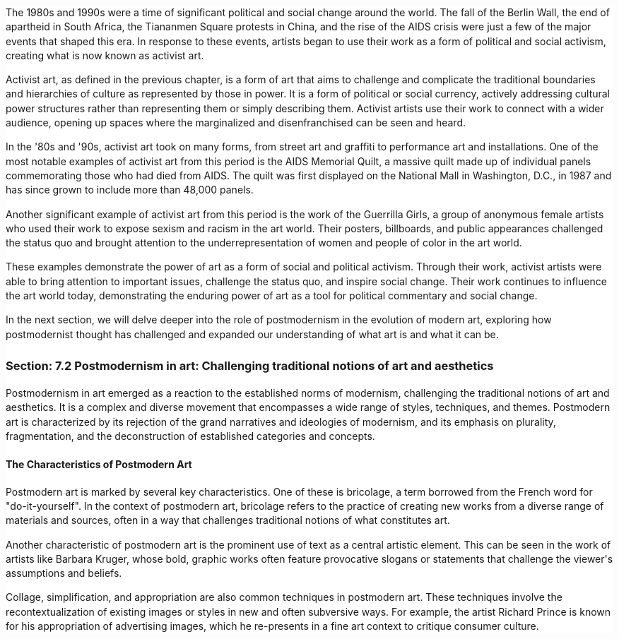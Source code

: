 The 1980s and 1990s were a time of significant political and social change around the world. The fall of the Berlin Wall, the end of apartheid in South Africa, the Tiananmen Square protests in China, and the rise of the AIDS crisis were just a few of the major events that shaped this era. In response to these events, artists began to use their work as a form of political and social activism, creating what is now known as activist art.

Activist art, as defined in the previous chapter, is a form of art that aims to challenge and complicate the traditional boundaries and hierarchies of culture as represented by those in power. It is a form of political or social currency, actively addressing cultural power structures rather than representing them or simply describing them. Activist artists use their work to connect with a wider audience, opening up spaces where the marginalized and disenfranchised can be seen and heard.

In the '80s and '90s, activist art took on many forms, from street art and graffiti to performance art and installations. One of the most notable examples of activist art from this period is the AIDS Memorial Quilt, a massive quilt made up of individual panels commemorating those who had died from AIDS. The quilt was first displayed on the National Mall in Washington, D.C., in 1987 and has since grown to include more than 48,000 panels.

Another significant example of activist art from this period is the work of the Guerrilla Girls, a group of anonymous female artists who used their work to expose sexism and racism in the art world. Their posters, billboards, and public appearances challenged the status quo and brought attention to the underrepresentation of women and people of color in the art world.

These examples demonstrate the power of art as a form of social and political activism. Through their work, activist artists were able to bring attention to important issues, challenge the status quo, and inspire social change. Their work continues to influence the art world today, demonstrating the enduring power of art as a tool for political commentary and social change.

In the next section, we will delve deeper into the role of postmodernism in the evolution of modern art, exploring how postmodernist thought has challenged and expanded our understanding of what art is and what it can be.

### Section: 7.2 Postmodernism in art: Challenging traditional notions of art and aesthetics

Postmodernism in art emerged as a reaction to the established norms of modernism, challenging the traditional notions of art and aesthetics. It is a complex and diverse movement that encompasses a wide range of styles, techniques, and themes. Postmodern art is characterized by its rejection of the grand narratives and ideologies of modernism, and its emphasis on plurality, fragmentation, and the deconstruction of established categories and concepts.

#### The Characteristics of Postmodern Art

Postmodern art is marked by several key characteristics. One of these is bricolage, a term borrowed from the French word for "do-it-yourself". In the context of postmodern art, bricolage refers to the practice of creating new works from a diverse range of materials and sources, often in a way that challenges traditional notions of what constitutes art.

Another characteristic of postmodern art is the prominent use of text as a central artistic element. This can be seen in the work of artists like Barbara Kruger, whose bold, graphic works often feature provocative slogans or statements that challenge the viewer's assumptions and beliefs.

Collage, simplification, and appropriation are also common techniques in postmodern art. These techniques involve the recontextualization of existing images or styles in new and often subversive ways. For example, the artist Richard Prince is known for his appropriation of advertising images, which he re-presents in a fine art context to critique consumer culture.
